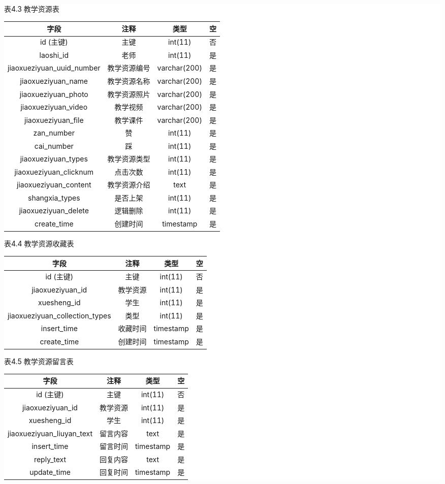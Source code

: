 表4.3 教学资源表

|字段|注释|类型|空|
| :-: | :-: | :-: | :-: |
|id (主键)|主键|int(11)|否|
|laoshi\_id|老师|int(11)|是|
|jiaoxueziyuan\_uuid\_number|教学资源编号 |varchar(200)|是|
|jiaoxueziyuan\_name|教学资源名称 |varchar(200)|是|
|jiaoxueziyuan\_photo|教学资源照片|varchar(200)|是|
|jiaoxueziyuan\_video|教学视频|varchar(200)|是|
|jiaoxueziyuan\_file|教学课件|varchar(200)|是|
|zan\_number|赞|int(11)|是|
|cai\_number|踩|int(11)|是|
|jiaoxueziyuan\_types|教学资源类型 |int(11)|是|
|jiaoxueziyuan\_clicknum|点击次数|int(11)|是|
|jiaoxueziyuan\_content|教学资源介绍|text|是|
|shangxia\_types|是否上架|int(11)|是|
|jiaoxueziyuan\_delete|逻辑删除|int(11)|是|
|create\_time|创建时间 |timestamp|是|


表4.4 教学资源收藏表

|字段|注释|类型|空|
| :-: | :-: | :-: | :-: |
|id (主键)|主键|int(11)|否|
|jiaoxueziyuan\_id|教学资源|int(11)|是|
|xuesheng\_id|学生|int(11)|是|
|jiaoxueziyuan\_collection\_types|类型|int(11)|是|
|insert\_time|收藏时间|timestamp|是|
|create\_time|创建时间 |timestamp|是|
表4.5 教学资源留言表

|字段|注释|类型|空|
| :-: | :-: | :-: | :-: |
|id (主键)|主键|int(11)|否|
|jiaoxueziyuan\_id|教学资源|int(11)|是|
|xuesheng\_id|学生|int(11)|是|
|jiaoxueziyuan\_liuyan\_text|留言内容|text|是|
|insert\_time|留言时间|timestamp|是|
|reply\_text|回复内容|text|是|
|update\_time|回复时间|timestamp|是|